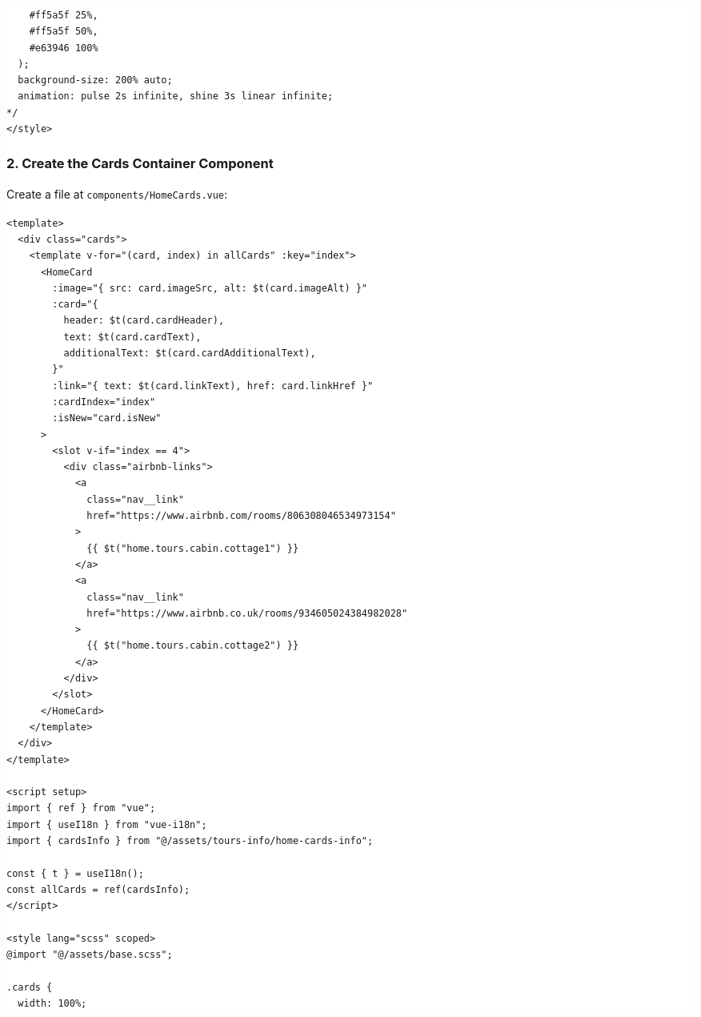 ```vue
    #ff5a5f 25%,
    #ff5a5f 50%,
    #e63946 100%
  );
  background-size: 200% auto;
  animation: pulse 2s infinite, shine 3s linear infinite;
*/
</style>
```

### 2. Create the Cards Container Component

Create a file at `components/HomeCards.vue`:

```vue
<template>
  <div class="cards">
    <template v-for="(card, index) in allCards" :key="index">
      <HomeCard
        :image="{ src: card.imageSrc, alt: $t(card.imageAlt) }"
        :card="{
          header: $t(card.cardHeader),
          text: $t(card.cardText),
          additionalText: $t(card.cardAdditionalText),
        }"
        :link="{ text: $t(card.linkText), href: card.linkHref }"
        :cardIndex="index"
        :isNew="card.isNew"
      >
        <slot v-if="index == 4">
          <div class="airbnb-links">
            <a
              class="nav__link"
              href="https://www.airbnb.com/rooms/806308046534973154"
            >
              {{ $t("home.tours.cabin.cottage1") }}
            </a>
            <a
              class="nav__link"
              href="https://www.airbnb.co.uk/rooms/934605024384982028"
            >
              {{ $t("home.tours.cabin.cottage2") }}
            </a>
          </div>
        </slot>
      </HomeCard>
    </template>
  </div>
</template>

<script setup>
import { ref } from "vue";
import { useI18n } from "vue-i18n";
import { cardsInfo } from "@/assets/tours-info/home-cards-info";

const { t } = useI18n();
const allCards = ref(cardsInfo);
</script>

<style lang="scss" scoped>
@import "@/assets/base.scss";

.cards {
  width: 100%;
```